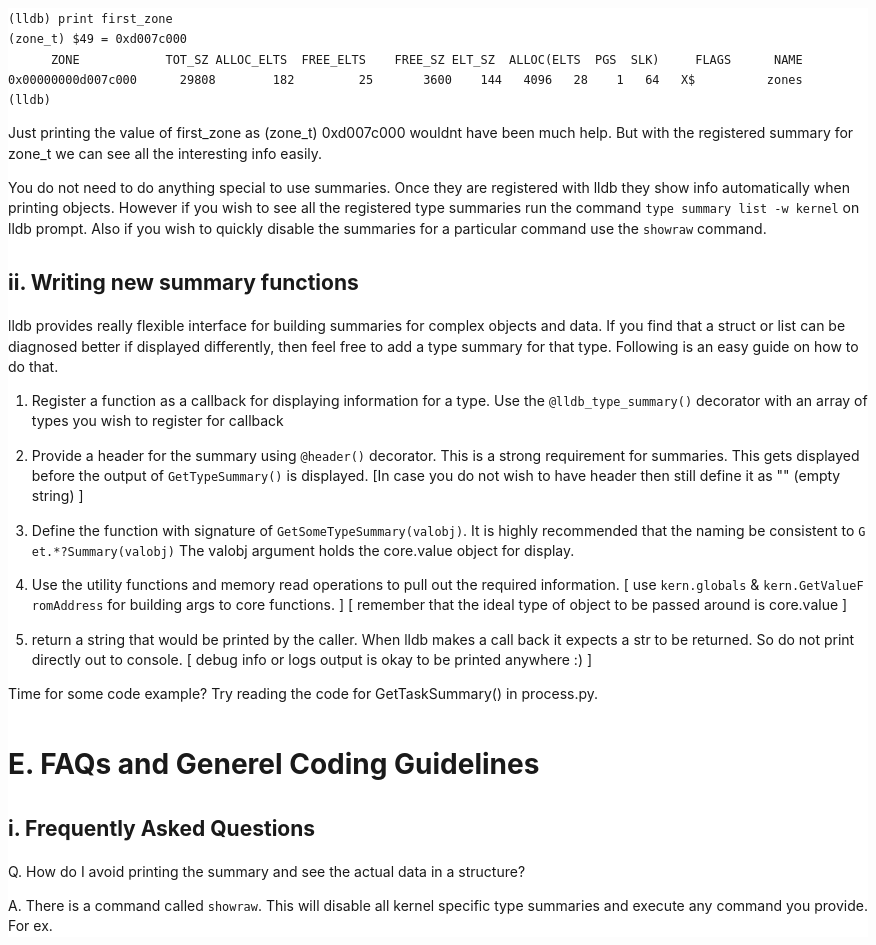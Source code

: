     (lldb) print first_zone
    (zone_t) $49 = 0xd007c000
          ZONE            TOT_SZ ALLOC_ELTS  FREE_ELTS    FREE_SZ ELT_SZ  ALLOC(ELTS  PGS  SLK)     FLAGS      NAME
    0x00000000d007c000      29808        182         25       3600    144   4096   28    1   64   X$          zones
    (lldb)
Just printing the value of first_zone as (zone_t) 0xd007c000 wouldnt have been much help. But with the registered summary for zone_t we can see all the interesting info easily.

You do not need to do anything special to use summaries. Once they are registered with lldb they show info automatically when printing objects. However if you wish to
see all the registered type summaries run the command `type summary list -w kernel` on lldb prompt.
Also if you wish to quickly disable the summaries for a particular command use the `showraw` command.

ii. Writing new summary functions
---------------------------------
lldb provides really flexible interface for building summaries for complex objects and data. If you find that a struct or list can be
diagnosed better if displayed differently, then feel free to add a type summary for that type. Following is an easy guide on how to do that.

  1. Register a function as a callback for displaying information for a type. Use the `@lldb_type_summary()` decorator with an array of types you wish to register for callback

  2. Provide a header for the summary using `@header()` decorator. This is a strong requirement for summaries. This gets displayed before the output
     of `GetTypeSummary()` is displayed. [In case you do not wish to have header then still define it as "" (empty string) ]

  3. Define the function with signature of `GetSomeTypeSummary(valobj)`. It is highly recommended that the naming be consistent to `Get.*?Summary(valobj)`
     The valobj argument holds the core.value object for display.

  4. Use the utility functions and memory read operations to pull out the required information.
     [ use `kern.globals` & `kern.GetValueFromAddress` for building args to core functions. ]
     [ remember that the ideal type of object to be passed around is core.value ]

  5. return a string that would be printed by the caller. When lldb makes a call back it expects a str to be returned. So do not print
     directly out to console. [ debug info or logs output is okay to be printed anywhere :) ]

Time for some code example? Try reading the code for GetTaskSummary() in process.py.



E. FAQs and Generel Coding Guidelines
======================================

i. Frequently Asked Questions
-----------------------------

  Q. How do I avoid printing the summary and see the actual data in a structure?

  A. There is a command called `showraw`. This will disable all kernel specific type summaries and execute any command you provide. For ex.
